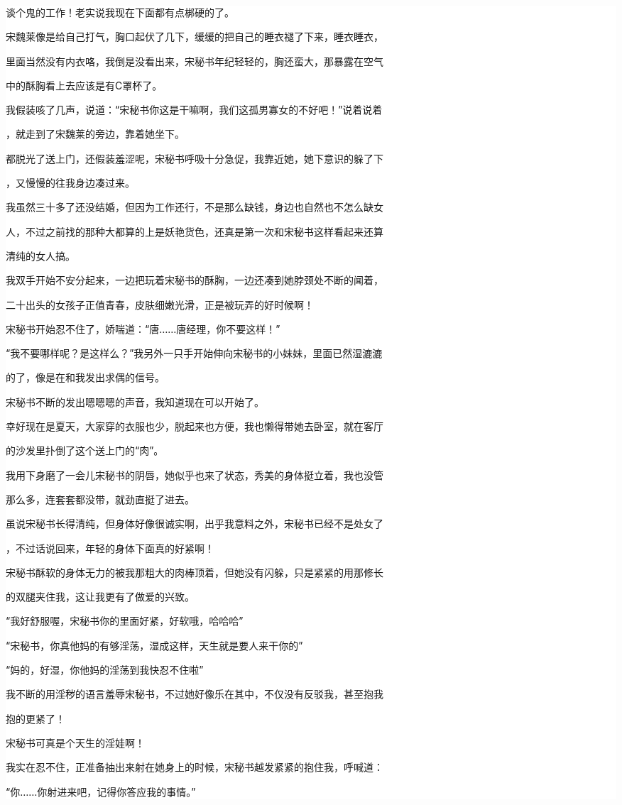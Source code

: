 谈个鬼的工作！老实说我现在下面都有点梆硬的了。

宋魏莱像是给自己打气，胸口起伏了几下，缓缓的把自己的睡衣褪了下来，睡衣睡衣，

里面当然没有内衣咯，我倒是没看出来，宋秘书年纪轻轻的，胸还蛮大，那暴露在空气

中的酥胸看上去应该是有C罩杯了。

我假装咳了几声，说道：“宋秘书你这是干嘛啊，我们这孤男寡女的不好吧！”说着说着

，就走到了宋魏莱的旁边，靠着她坐下。

都脱光了送上门，还假装羞涩呢，宋秘书呼吸十分急促，我靠近她，她下意识的躲了下

，又慢慢的往我身边凑过来。

我虽然三十多了还没结婚，但因为工作还行，不是那么缺钱，身边也自然也不怎么缺女

人，不过之前找的那种大都算的上是妖艳货色，还真是第一次和宋秘书这样看起来还算

清纯的女人搞。

我双手开始不安分起来，一边把玩着宋秘书的酥胸，一边还凑到她脖颈处不断的闻着，

二十出头的女孩子正值青春，皮肤细嫩光滑，正是被玩弄的好时候啊！

宋秘书开始忍不住了，娇喘道：“唐……唐经理，你不要这样！”

“我不要哪样呢？是这样么？”我另外一只手开始伸向宋秘书的小妹妹，里面已然湿漉漉

的了，像是在和我发出求偶的信号。

宋秘书不断的发出嗯嗯嗯的声音，我知道现在可以开始了。

幸好现在是夏天，大家穿的衣服也少，脱起来也方便，我也懒得带她去卧室，就在客厅

的沙发里扑倒了这个送上门的“肉”。

我用下身磨了一会儿宋秘书的阴唇，她似乎也来了状态，秀美的身体挺立着，我也没管

那么多，连套套都没带，就劲直挺了进去。

虽说宋秘书长得清纯，但身体好像很诚实啊，出乎我意料之外，宋秘书已经不是处女了

，不过话说回来，年轻的身体下面真的好紧啊！

宋秘书酥软的身体无力的被我那粗大的肉棒顶着，但她没有闪躲，只是紧紧的用那修长

的双腿夹住我，这让我更有了做爱的兴致。

“我好舒服喔，宋秘书你的里面好紧，好软哦，哈哈哈”

“宋秘书，你真他妈的有够淫荡，湿成这样，天生就是要人来干你的”

“妈的，好湿，你他妈的淫荡到我快忍不住啦”

我不断的用淫秽的语言羞辱宋秘书，不过她好像乐在其中，不仅没有反驳我，甚至抱我

抱的更紧了！

宋秘书可真是个天生的淫娃啊！

我实在忍不住，正准备抽出来射在她身上的时候，宋秘书越发紧紧的抱住我，呼喊道：

“你……你射进来吧，记得你答应我的事情。”
